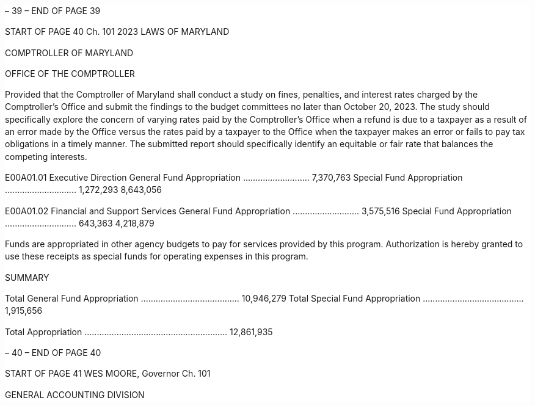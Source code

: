 – 39 –
END OF PAGE 39

START OF PAGE 40
Ch. 101 2023 LAWS OF MARYLAND

COMPTROLLER OF MARYLAND

OFFICE OF THE COMPTROLLER

Provided that the Comptroller of
Maryland shall conduct a study on
fines, penalties, and interest rates
charged by the Comptroller’s Office
and submit the findings to the budget
committees no later than October 20,
2023. The study should specifically
explore the concern of varying rates
paid by the Comptroller’s Office when
a refund is due to a taxpayer as a result
of an error made by the Office versus
the rates paid by a taxpayer to the
Office when the taxpayer makes an
error or fails to pay tax obligations in
a timely manner. The submitted report
should specifically identify an
equitable or fair rate that balances the
competing interests.

E00A01.01 Executive Direction
General Fund Appropriation ........................... 7,370,763
Special Fund Appropriation ............................. 1,272,293 8,643,056

E00A01.02 Financial and Support Services
General Fund Appropriation ........................... 3,575,516
Special Fund Appropriation ............................. 643,363 4,218,879

Funds are appropriated in other agency
budgets to pay for services provided by this
program. Authorization is hereby granted
to use these receipts as special funds for
operating expenses in this program.

SUMMARY

Total General Fund Appropriation ........................................ 10,946,279
Total Special Fund Appropriation ......................................... 1,915,656

Total Appropriation .......................................................... 12,861,935

– 40 –
END OF PAGE 40

START OF PAGE 41
WES MOORE, Governor Ch. 101

GENERAL ACCOUNTING DIVISION
